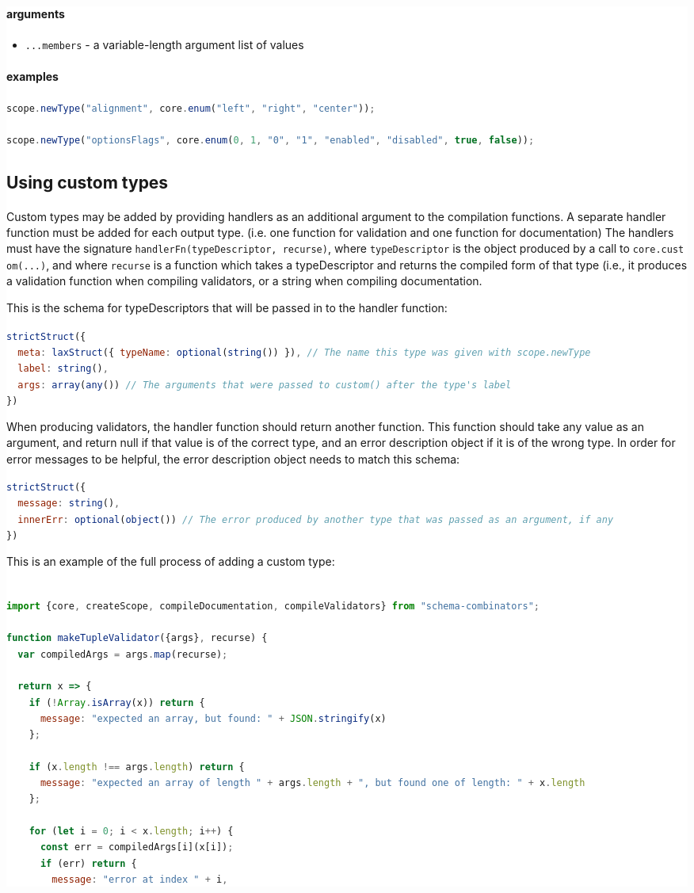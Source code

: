 #### arguments
* `...members` - a variable-length argument list of values

#### examples
```javascript
scope.newType("alignment", core.enum("left", "right", "center"));

scope.newType("optionsFlags", core.enum(0, 1, "0", "1", "enabled", "disabled", true, false));
```

## Using custom types
Custom types may be added by providing handlers as an additional
argument to the compilation functions. A separate handler function must
be added for each output type. (i.e. one function for validation and one
function for documentation) The handlers must have the signature
`handlerFn(typeDescriptor, recurse)`, where `typeDescriptor` is the
object produced by a call to `core.custom(...)`, and where `recurse` is
a function which takes a typeDescriptor and returns the compiled form of
that type (i.e., it produces a validation function when compiling
validators, or a string when compiling documentation.

This is the schema for typeDescriptors that will be passed in to the handler function:
```javascript
strictStruct({
  meta: laxStruct({ typeName: optional(string()) }), // The name this type was given with scope.newType
  label: string(),
  args: array(any()) // The arguments that were passed to custom() after the type's label
})
```

When producing validators, the handler function should return another function. This function should take any value as an argument, and return null if that value is of the correct type, and an error description object if it is of the wrong type. In order for error messages to be helpful, the error description object needs to match this schema:
```javascript
strictStruct({
  message: string(),
  innerErr: optional(object()) // The error produced by another type that was passed as an argument, if any
})
```

This is an example of the full process of adding a custom type:

```javascript

import {core, createScope, compileDocumentation, compileValidators} from "schema-combinators";

function makeTupleValidator({args}, recurse) {
  var compiledArgs = args.map(recurse);

  return x => {
    if (!Array.isArray(x)) return {
      message: "expected an array, but found: " + JSON.stringify(x)
    };

    if (x.length !== args.length) return {
      message: "expected an array of length " + args.length + ", but found one of length: " + x.length
    };

    for (let i = 0; i < x.length; i++) {
      const err = compiledArgs[i](x[i]);
      if (err) return {
        message: "error at index " + i,
```